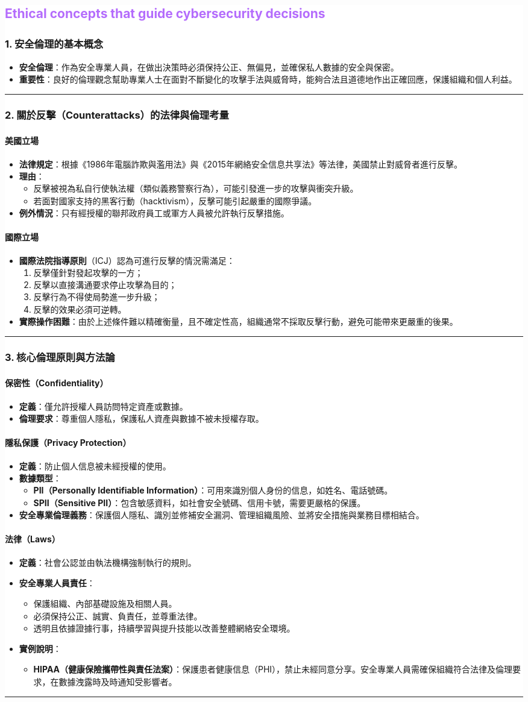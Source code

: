 ## <font color="#b46cfc">Ethical concepts that guide cybersecurity decisions</font>



### 1. 安全倫理的基本概念
- **安全倫理**：作為安全專業人員，在做出決策時必須保持公正、無偏見，並確保私人數據的安全與保密。
- **重要性**：良好的倫理觀念幫助專業人士在面對不斷變化的攻擊手法與威脅時，能夠合法且道德地作出正確回應，保護組織和個人利益。

---

### 2. 關於反擊（Counterattacks）的法律與倫理考量

#### 美國立場
- **法律規定**：根據《1986年電腦詐欺與濫用法》與《2015年網絡安全信息共享法》等法律，美國禁止對威脅者進行反擊。
- **理由**：
  - 反擊被視為私自行使執法權（類似義務警察行為），可能引發進一步的攻擊與衝突升級。
  - 若面對國家支持的黑客行動（hacktivism），反擊可能引起嚴重的國際爭議。
- **例外情況**：只有經授權的聯邦政府員工或軍方人員被允許執行反擊措施。

#### 國際立場
- **國際法院指導原則**（ICJ）認為可進行反擊的情況需滿足：
  1. 反擊僅針對發起攻擊的一方；
  2. 反擊以直接溝通要求停止攻擊為目的；
  3. 反擊行為不得使局勢進一步升級；
  4. 反擊的效果必須可逆轉。
- **實際操作困難**：由於上述條件難以精確衡量，且不確定性高，組織通常不採取反擊行動，避免可能帶來更嚴重的後果。

---

### 3. 核心倫理原則與方法論

#### 保密性（Confidentiality）
- **定義**：僅允許授權人員訪問特定資產或數據。
- **倫理要求**：尊重個人隱私，保護私人資產與數據不被未授權存取。

#### 隱私保護（Privacy Protection）
- **定義**：防止個人信息被未經授權的使用。
- **數據類型**：
  - **PII（Personally Identifiable Information）**：可用來識別個人身份的信息，如姓名、電話號碼。
  - **SPII（Sensitive PII）**：包含敏感資料，如社會安全號碼、信用卡號，需要更嚴格的保護。
- **安全專業倫理義務**：保護個人隱私、識別並修補安全漏洞、管理組織風險、並將安全措施與業務目標相結合。

#### 法律（Laws）
- **定義**：社會公認並由執法機構強制執行的規則。
- **安全專業人員責任**：
  - 保護組織、內部基礎設施及相關人員。
  - 必須保持公正、誠實、負責任，並尊重法律。
  - 透明且依據證據行事，持續學習與提升技能以改善整體網絡安全環境。

- **實例說明**：
  - **HIPAA（健康保險攜帶性與責任法案）**：保護患者健康信息（PHI），禁止未經同意分享。安全專業人員需確保組織符合法律及倫理要求，在數據洩露時及時通知受影響者。

---
